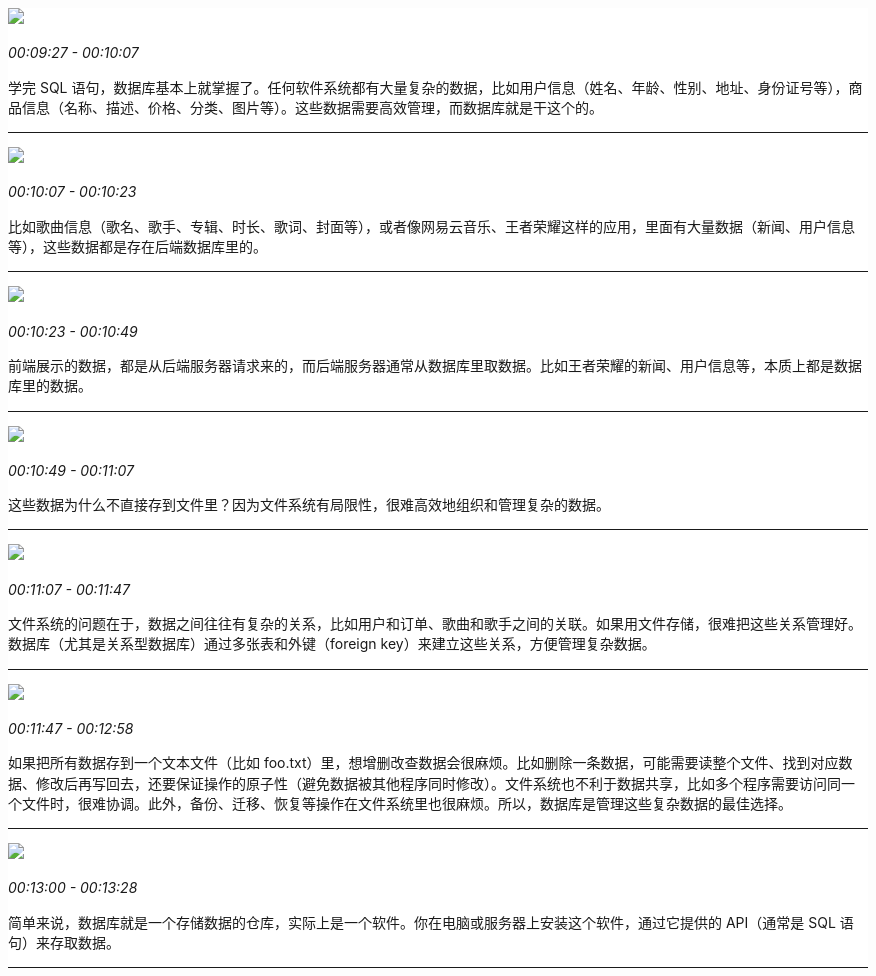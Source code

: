 ![](https://pic.aihaoji.com/user_cf07d812-ef26-8550-a50d-768cff660798/img/20250623/b008b282-c391-4451-2012-cdaabfcb04f6/ce07a88a-a308-437b-bacc-2f93f14783ef.webp)

*00:09:27 - 00:10:07*

学完 SQL 语句，数据库基本上就掌握了。任何软件系统都有大量复杂的数据，比如用户信息（姓名、年龄、性别、地址、身份证号等），商品信息（名称、描述、价格、分类、图片等）。这些数据需要高效管理，而数据库就是干这个的。

---

![](https://pic.aihaoji.com/user_cf07d812-ef26-8550-a50d-768cff660798/img/20250623/b008b282-c391-4451-2012-cdaabfcb04f6/747f867d-2072-41fc-9ef6-5f708cd1724d.webp)

*00:10:07 - 00:10:23*

比如歌曲信息（歌名、歌手、专辑、时长、歌词、封面等），或者像网易云音乐、王者荣耀这样的应用，里面有大量数据（新闻、用户信息等），这些数据都是存在后端数据库里的。

---

![](https://pic.aihaoji.com/user_cf07d812-ef26-8550-a50d-768cff660798/img/20250623/b008b282-c391-4451-2012-cdaabfcb04f6/359400f9-2ee3-4e30-ae92-e0f7bc922330.webp)

*00:10:23 - 00:10:49*

前端展示的数据，都是从后端服务器请求来的，而后端服务器通常从数据库里取数据。比如王者荣耀的新闻、用户信息等，本质上都是数据库里的数据。

---

![](https://pic.aihaoji.com/user_cf07d812-ef26-8550-a50d-768cff660798/img/20250623/b008b282-c391-4451-2012-cdaabfcb04f6/7e2bd1d2-1582-496a-9e82-c6632dc0e6d9.webp)

*00:10:49 - 00:11:07*

这些数据为什么不直接存到文件里？因为文件系统有局限性，很难高效地组织和管理复杂的数据。

---

![](https://pic.aihaoji.com/user_cf07d812-ef26-8550-a50d-768cff660798/img/20250623/b008b282-c391-4451-2012-cdaabfcb04f6/ada88f6f-c44b-4389-b5db-81c2eb3ec5a4.webp)

*00:11:07 - 00:11:47*

文件系统的问题在于，数据之间往往有复杂的关系，比如用户和订单、歌曲和歌手之间的关联。如果用文件存储，很难把这些关系管理好。数据库（尤其是关系型数据库）通过多张表和外键（foreign key）来建立这些关系，方便管理复杂数据。

---

![](https://pic.aihaoji.com/user_cf07d812-ef26-8550-a50d-768cff660798/img/20250623/b008b282-c391-4451-2012-cdaabfcb04f6/1c540c48-6a12-4d59-beef-7d812511957f.webp)

*00:11:47 - 00:12:58*

如果把所有数据存到一个文本文件（比如 foo.txt）里，想增删改查数据会很麻烦。比如删除一条数据，可能需要读整个文件、找到对应数据、修改后再写回去，还要保证操作的原子性（避免数据被其他程序同时修改）。文件系统也不利于数据共享，比如多个程序需要访问同一个文件时，很难协调。此外，备份、迁移、恢复等操作在文件系统里也很麻烦。所以，数据库是管理这些复杂数据的最佳选择。

---

![](https://pic.aihaoji.com/user_cf07d812-ef26-8550-a50d-768cff660798/img/20250623/b008b282-c391-4451-2012-cdaabfcb04f6/aa697a5e-5b78-4517-9af0-ce63ad474eb6.webp)

*00:13:00 - 00:13:28*

简单来说，数据库就是一个存储数据的仓库，实际上是一个软件。你在电脑或服务器上安装这个软件，通过它提供的 API（通常是 SQL 语句）来存取数据。

---
